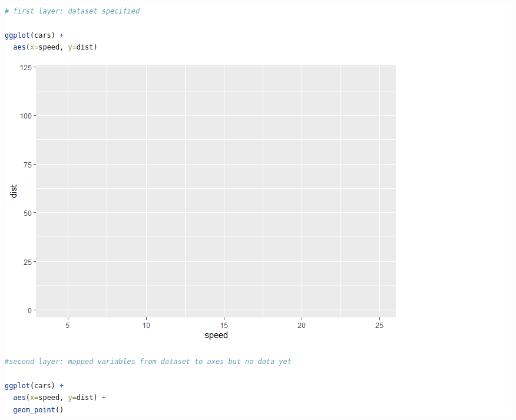 ``` r
# first layer: dataset specified

ggplot(cars) + 
  aes(x=speed, y=dist)
```

![](class05_files/figure-gfm/unnamed-chunk-1-2.png)

``` r
#second layer: mapped variables from dataset to axes but no data yet

ggplot(cars) + 
  aes(x=speed, y=dist) + 
  geom_point()
```
